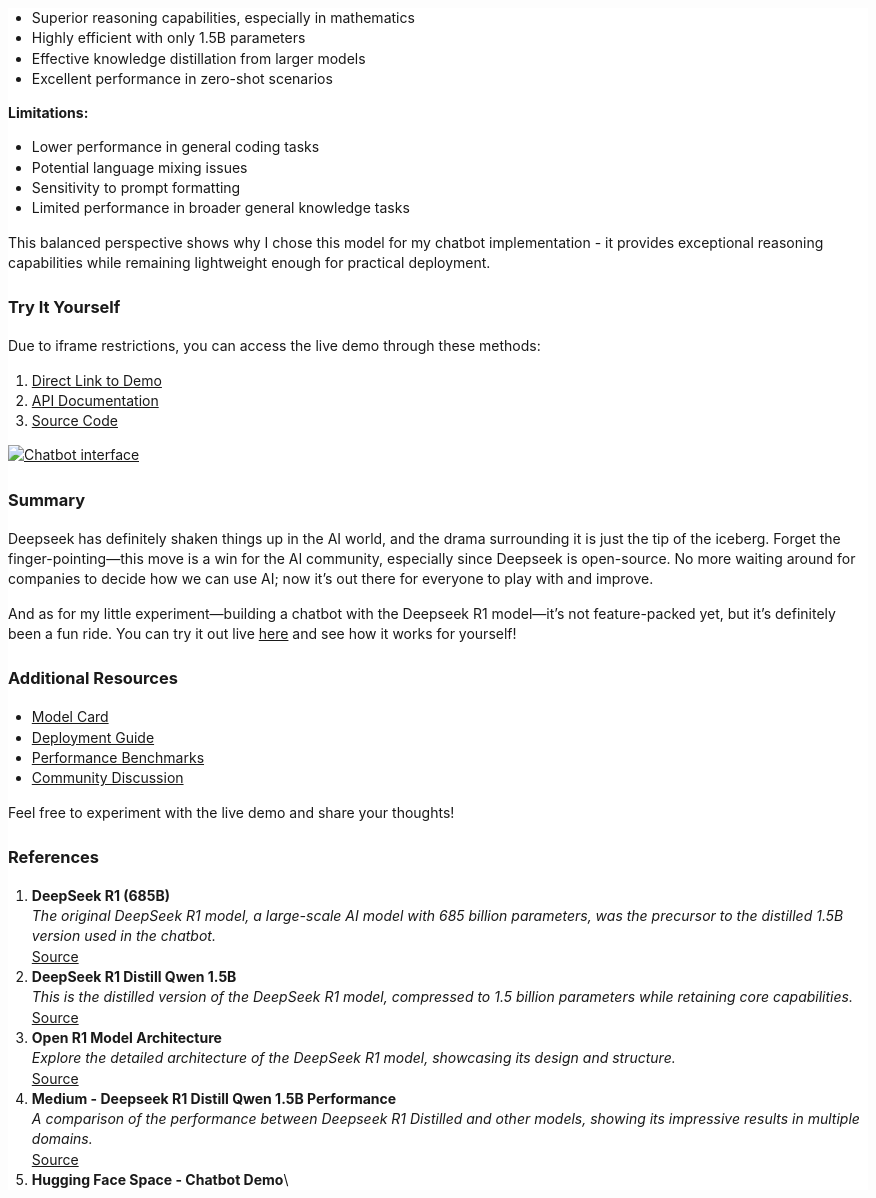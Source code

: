 * Superior reasoning capabilities, especially in mathematics
* Highly efficient with only 1.5B parameters
* Effective knowledge distillation from larger models
* Excellent performance in zero-shot scenarios

**Limitations:**

* Lower performance in general coding tasks
* Potential language mixing issues
* Sensitivity to prompt formatting
* Limited performance in broader general knowledge tasks

This balanced perspective shows why I chose this model for my chatbot implementation - it provides exceptional reasoning capabilities while remaining lightweight enough for practical deployment.



### Try It Yourself

Due to iframe restrictions, you can access the live demo through these methods:

1. [Direct Link to Demo](https://huggingface.co/spaces/jienweng/chatbot_v2)
2. [API Documentation](https://huggingface.co/docs/hub/spaces-sdks-docker#rest-api)
3. [Source Code](https://huggingface.co/spaces/jienweng/chatbot_v2/tree/main)

[![Chatbot interface](https://cdn.cosmos.so/0eab3363-76da-4dab-b44b-a4a5d7cdc96f?format=jpeg)](https://huggingface.co/spaces/jienweng/chatbot_v2)

### Summary

Deepseek has definitely shaken things up in the AI world, and the drama surrounding it is just the tip of the iceberg. Forget the finger-pointing—this move is a win for the AI community, especially since Deepseek is open-source. No more waiting around for companies to decide how we can use AI; now it’s out there for everyone to play with and improve.

And as for my little experiment—building a chatbot with the Deepseek R1 model—it’s not feature-packed yet, but it’s definitely been a fun ride. You can try it out live [here](\(https://huggingface.co/spaces/jienweng/chatbot_v2\)) and see how it works for yourself!

### Additional Resources

* [Model Card](https://huggingface.co/deepseek-ai/DeepSeek-R1-Distill-Qwen-1.5B)
* [Deployment Guide](https://huggingface.co/docs/hub/spaces-overview)
* [Performance Benchmarks](https://huggingface.co/spaces/mteb/leaderboard)
* [Community Discussion](https://discuss.huggingface.co/)


Feel free to experiment with the live demo and share your thoughts! 

### References

1. **DeepSeek R1 (685B)**\
   *The original DeepSeek R1 model, a large-scale AI model with 685 billion parameters, was the precursor to the distilled 1.5B version used in the chatbot.*\
   [Source](https://huggingface.co/deepseek-ai/DeepSeek-R1)
2. **DeepSeek R1 Distill Qwen 1.5B**\
   *This is the distilled version of the DeepSeek R1 model, compressed to 1.5 billion parameters while retaining core capabilities.*\
   [Source](https://huggingface.co/deepseek-ai/DeepSeek-R1-Distill-Qwen-1.5B)
3. **Open R1 Model Architecture**\
   *Explore the detailed architecture of the DeepSeek R1 model, showcasing its design and structure.*\
   [Source](https://huggingface.co/blog/open-r1)
4. **Medium - Deepseek R1 Distill Qwen 1.5B Performance**\
   *A comparison of the performance between Deepseek R1 Distilled and other models, showing its impressive results in multiple domains.*\
   [Source](https://medium.com/data-science-in-your-pocket/deepseek-r1-distill-qwen-1-5b-the-best-small-sized-llm-14eee304d94b)
5. **Hugging Face Space - Chatbot Demo**\